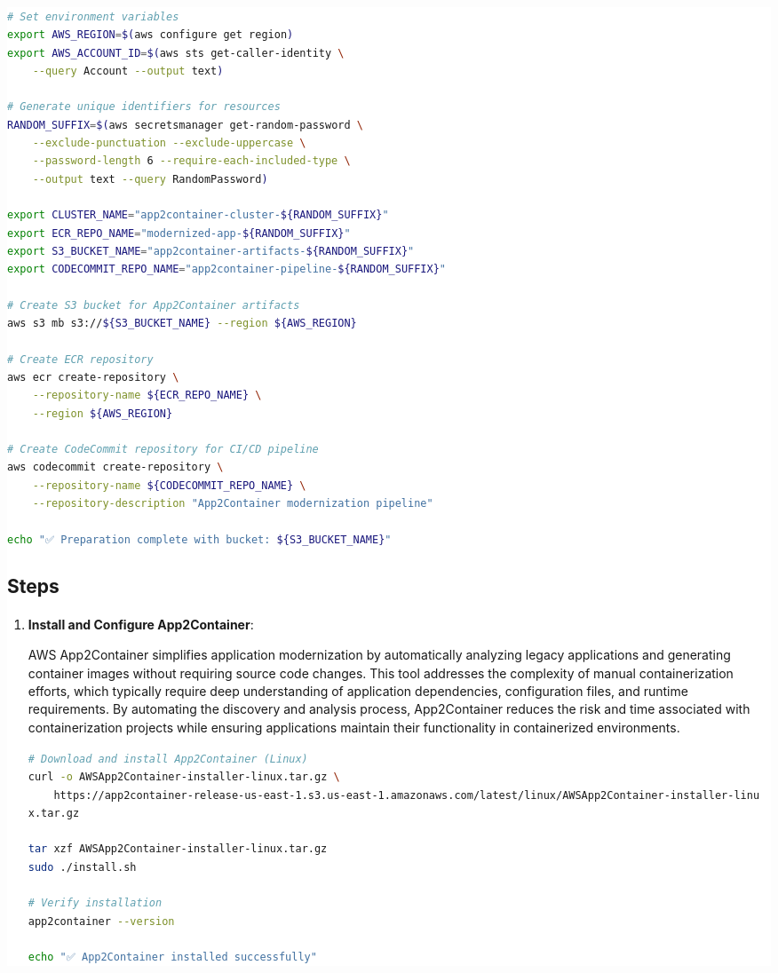```bash
# Set environment variables
export AWS_REGION=$(aws configure get region)
export AWS_ACCOUNT_ID=$(aws sts get-caller-identity \
    --query Account --output text)

# Generate unique identifiers for resources
RANDOM_SUFFIX=$(aws secretsmanager get-random-password \
    --exclude-punctuation --exclude-uppercase \
    --password-length 6 --require-each-included-type \
    --output text --query RandomPassword)

export CLUSTER_NAME="app2container-cluster-${RANDOM_SUFFIX}"
export ECR_REPO_NAME="modernized-app-${RANDOM_SUFFIX}"
export S3_BUCKET_NAME="app2container-artifacts-${RANDOM_SUFFIX}"
export CODECOMMIT_REPO_NAME="app2container-pipeline-${RANDOM_SUFFIX}"

# Create S3 bucket for App2Container artifacts
aws s3 mb s3://${S3_BUCKET_NAME} --region ${AWS_REGION}

# Create ECR repository
aws ecr create-repository \
    --repository-name ${ECR_REPO_NAME} \
    --region ${AWS_REGION}

# Create CodeCommit repository for CI/CD pipeline
aws codecommit create-repository \
    --repository-name ${CODECOMMIT_REPO_NAME} \
    --repository-description "App2Container modernization pipeline"

echo "✅ Preparation complete with bucket: ${S3_BUCKET_NAME}"
```

## Steps

1. **Install and Configure App2Container**:

   AWS App2Container simplifies application modernization by automatically analyzing legacy applications and generating container images without requiring source code changes. This tool addresses the complexity of manual containerization efforts, which typically require deep understanding of application dependencies, configuration files, and runtime requirements. By automating the discovery and analysis process, App2Container reduces the risk and time associated with containerization projects while ensuring applications maintain their functionality in containerized environments.

   ```bash
   # Download and install App2Container (Linux)
   curl -o AWSApp2Container-installer-linux.tar.gz \
       https://app2container-release-us-east-1.s3.us-east-1.amazonaws.com/latest/linux/AWSApp2Container-installer-linux.tar.gz
   
   tar xzf AWSApp2Container-installer-linux.tar.gz
   sudo ./install.sh
   
   # Verify installation
   app2container --version
   
   echo "✅ App2Container installed successfully"
   ```
